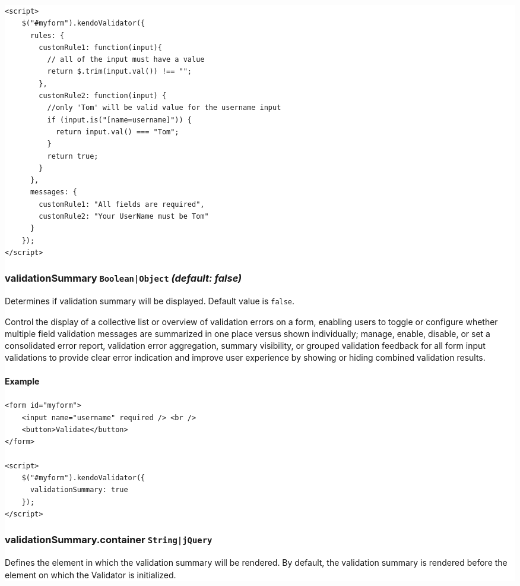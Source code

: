     <script>
        $("#myform").kendoValidator({
          rules: {
            customRule1: function(input){
              // all of the input must have a value
              return $.trim(input.val()) !== "";
            },
            customRule2: function(input) {
              //only 'Tom' will be valid value for the username input
              if (input.is("[name=username]")) {
                return input.val() === "Tom";
              }
              return true;
            }
          },
          messages: {
            customRule1: "All fields are required",
            customRule2: "Your UserName must be Tom"
          }
        });
    </script>

### validationSummary `Boolean|Object` *(default: false)*

Determines if validation summary will be displayed. Default value is `false`.


<div class="meta-api-description">
Control the display of a collective list or overview of validation errors on a form, enabling users to toggle or configure whether multiple field validation messages are summarized in one place versus shown individually; manage, enable, disable, or set a consolidated error report, validation error aggregation, summary visibility, or grouped validation feedback for all form input validations to provide clear error indication and improve user experience by showing or hiding combined validation results.
</div>

#### Example

    <form id="myform">
        <input name="username" required /> <br />
        <button>Validate</button>
    </form>

    <script>
        $("#myform").kendoValidator({
          validationSummary: true
        });
    </script>

### validationSummary.container `String|jQuery`

Defines the element in which the validation summary will be rendered. By default, the validation summary is rendered before the element on which the Validator is initialized.
